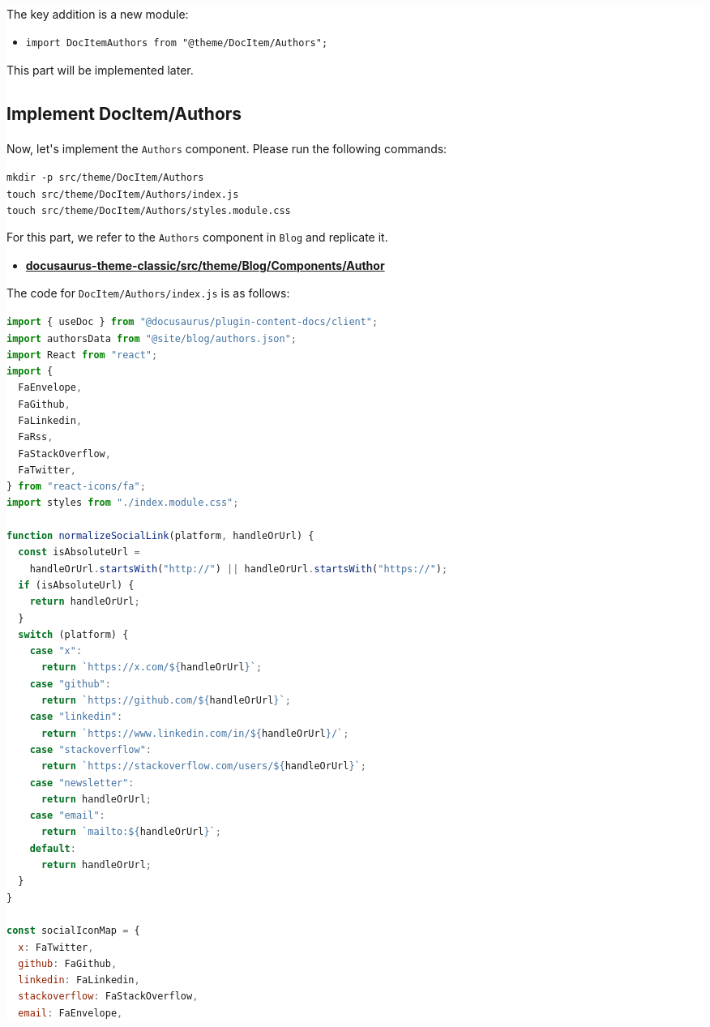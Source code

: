 The key addition is a new module:

- `import DocItemAuthors from "@theme/DocItem/Authors";`

This part will be implemented later.

## Implement DocItem/Authors

Now, let's implement the `Authors` component. Please run the following commands:

```shell
mkdir -p src/theme/DocItem/Authors
touch src/theme/DocItem/Authors/index.js
touch src/theme/DocItem/Authors/styles.module.css
```

For this part, we refer to the `Authors` component in `Blog` and replicate it.

- [**docusaurus-theme-classic/src/theme/Blog/Components/Author**](https://github.com/facebook/docusaurus/tree/main/packages/docusaurus-theme-classic/src/theme/Blog/Components/Author)

The code for `DocItem/Authors/index.js` is as follows:

```jsx
import { useDoc } from "@docusaurus/plugin-content-docs/client";
import authorsData from "@site/blog/authors.json";
import React from "react";
import {
  FaEnvelope,
  FaGithub,
  FaLinkedin,
  FaRss,
  FaStackOverflow,
  FaTwitter,
} from "react-icons/fa";
import styles from "./index.module.css";

function normalizeSocialLink(platform, handleOrUrl) {
  const isAbsoluteUrl =
    handleOrUrl.startsWith("http://") || handleOrUrl.startsWith("https://");
  if (isAbsoluteUrl) {
    return handleOrUrl;
  }
  switch (platform) {
    case "x":
      return `https://x.com/${handleOrUrl}`;
    case "github":
      return `https://github.com/${handleOrUrl}`;
    case "linkedin":
      return `https://www.linkedin.com/in/${handleOrUrl}/`;
    case "stackoverflow":
      return `https://stackoverflow.com/users/${handleOrUrl}`;
    case "newsletter":
      return handleOrUrl;
    case "email":
      return `mailto:${handleOrUrl}`;
    default:
      return handleOrUrl;
  }
}

const socialIconMap = {
  x: FaTwitter,
  github: FaGithub,
  linkedin: FaLinkedin,
  stackoverflow: FaStackOverflow,
  email: FaEnvelope,
```